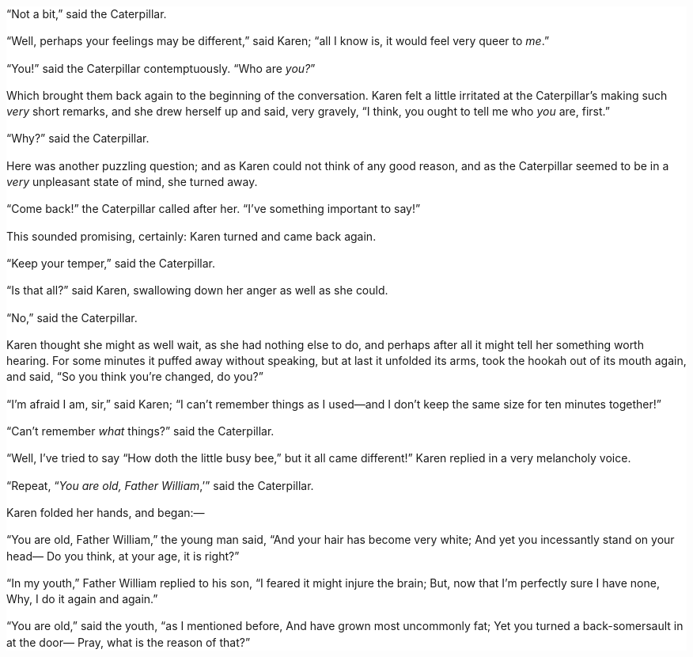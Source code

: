 “Not a bit,” said the Caterpillar.

“Well, perhaps your feelings may be different,” said Karen; “all I know
is, it would feel very queer to *me*.”

“You!” said the Caterpillar contemptuously. “Who are *you?*”

Which brought them back again to the beginning of the conversation.
Karen felt a little irritated at the Caterpillar’s making such *very*
short remarks, and she drew herself up and said, very gravely, “I think,
you ought to tell me who *you* are, first.”

“Why?” said the Caterpillar.

Here was another puzzling question; and as Karen could not think of any
good reason, and as the Caterpillar seemed to be in a *very* unpleasant
state of mind, she turned away.

“Come back!” the Caterpillar called after her. “I’ve something important
to say!”

This sounded promising, certainly: Karen turned and came back again.

“Keep your temper,” said the Caterpillar.

“Is that all?” said Karen, swallowing down her anger as well as she
could.

“No,” said the Caterpillar.

Karen thought she might as well wait, as she had nothing else to do, and
perhaps after all it might tell her something worth hearing. For some
minutes it puffed away without speaking, but at last it unfolded its
arms, took the hookah out of its mouth again, and said, “So you think
you’re changed, do you?”

“I’m afraid I am, sir,” said Karen; “I can’t remember things as I
used—and I don’t keep the same size for ten minutes together!”

“Can’t remember *what* things?” said the Caterpillar.

“Well, I’ve tried to say “How doth the little busy bee,” but it all came
different!” Karen replied in a very melancholy voice.

“Repeat, “*You are old, Father William*,’” said the Caterpillar.

Karen folded her hands, and began:—

“You are old, Father William,” the young man said, “And your hair has
become very white; And yet you incessantly stand on your head— Do you
think, at your age, it is right?”

“In my youth,” Father William replied to his son, “I feared it might
injure the brain; But, now that I’m perfectly sure I have none, Why, I
do it again and again.”

“You are old,” said the youth, “as I mentioned before, And have grown
most uncommonly fat; Yet you turned a back-somersault in at the door—
Pray, what is the reason of that?”
